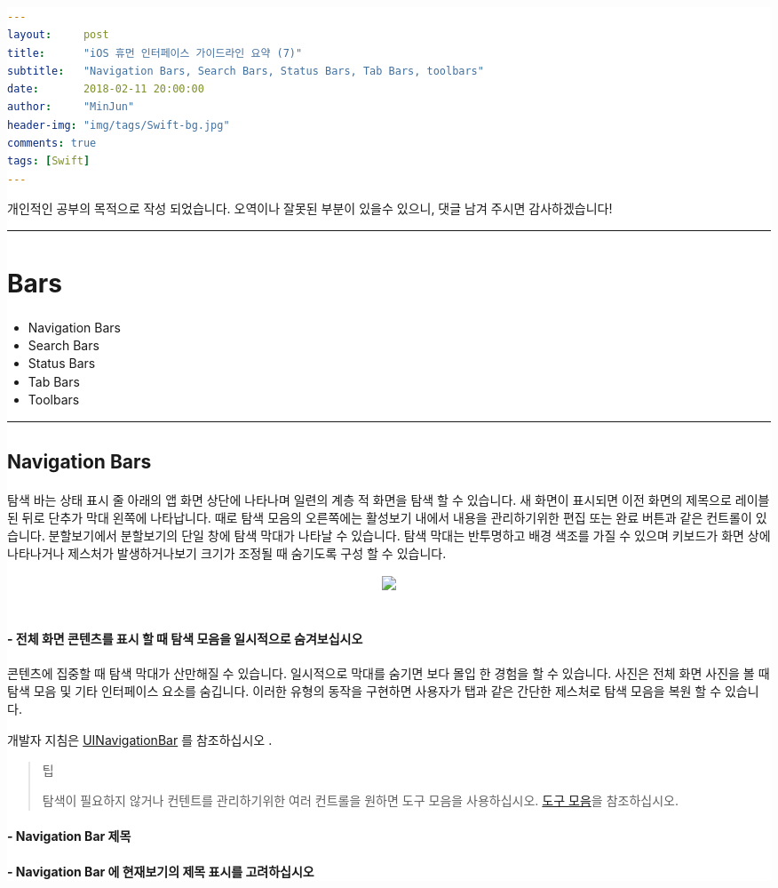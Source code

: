 ```yaml
---
layout:     post
title:      "iOS 휴먼 인터페이스 가이드라인 요약 (7)"
subtitle:   "Navigation Bars, Search Bars, Status Bars, Tab Bars, toolbars"
date:       2018-02-11 20:00:00
author:     "MinJun"
header-img: "img/tags/Swift-bg.jpg"
comments: true
tags: [Swift]
---
```


개인적인 공부의 목적으로 작성 되었습니다. 오역이나 잘못된 부분이 있을수 있으니, 댓글 남겨 주시면 감사하겠습니다!

---

# Bars

- Navigation Bars 
- Search Bars
- Status Bars
- Tab Bars 
- Toolbars 

---

## Navigation Bars 

탐색 바는 상태 표시 줄 아래의 앱 화면 상단에 나타나며 일련의 계층 적 화면을 탐색 할 수 있습니다. 새 화면이 표시되면 이전 화면의 제목으로 레이블 된 뒤로 단추가 막대 왼쪽에 나타납니다. 때로 탐색 모음의 오른쪽에는 활성보기 내에서 내용을 관리하기위한 편집 또는 완료 버튼과 같은 컨트롤이 있습니다. 분할보기에서 분할보기의 단일 창에 탐색 막대가 나타날 수 있습니다. 탐색 막대는 반투명하고 배경 색조를 가질 수 있으며 키보드가 화면 상에 나타나거나 제스처가 발생하거나보기 크기가 조정될 때 숨기도록 구성 할 수 있습니다. <br>

<center><img src="/img/posts/NavigationBars.png"></center> <br>  

#### - 전체 화면 콘텐츠를 표시 할 때 탐색 모음을 일시적으로 숨겨보십시오

콘텐츠에 집중할 때 탐색 막대가 산만해질 수 있습니다. 일시적으로 막대를 숨기면 보다 몰입 한 경험을 할 수 있습니다. 사진은 전체 화면 사진을 볼 때 탐색 모음 및 기타 인터페이스 요소를 숨깁니다. 이러한 유형의 동작을 구현하면 사용자가 탭과 같은 간단한 제스처로 탐색 모음을 복원 할 수 있습니다.

개발자 지침은 [UINavigationBar](https://developer.apple.com/documentation/uikit/uinavigationbar) 를 참조하십시오 .

> 팁
> 
> 탐색이 필요하지 않거나 컨텐트를 관리하기위한 여러 컨트롤을 원하면 도구 모음을 사용하십시오. [도구 모음](https://developer.apple.com/ios/human-interface-guidelines/bars/toolbars/)을 참조하십시오. 
> 

#### - Navigation Bar 제목 

#### - Navigation Bar 에 현재보기의 제목 표시를 고려하십시오

